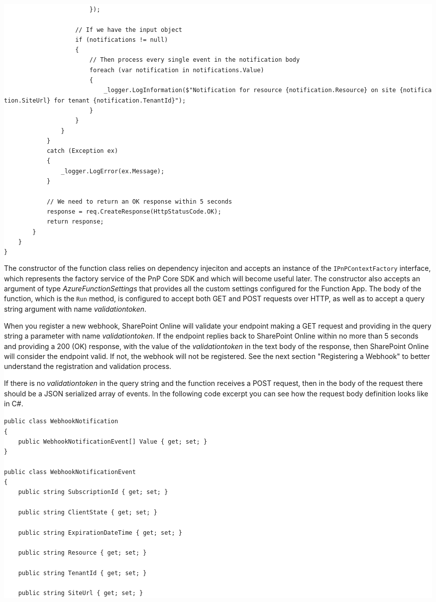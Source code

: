 ```CSharp
                        });

                    // If we have the input object
                    if (notifications != null)
                    {
                        // Then process every single event in the notification body
                        foreach (var notification in notifications.Value) 
                        {
                            _logger.LogInformation($"Notification for resource {notification.Resource} on site {notification.SiteUrl} for tenant {notification.TenantId}");
                        }
                    }
                }                
            }
            catch (Exception ex)
            {
                _logger.LogError(ex.Message);
            } 

            // We need to return an OK response within 5 seconds
            response = req.CreateResponse(HttpStatusCode.OK);
            return response;
        }
    }
}
```

The constructor of the function class relies on dependency injeciton and accepts an instance of the `IPnPContextFactory` interface, which represents the factory service of the PnP Core SDK and which will become useful later. The constructor also accepts an argument of type *AzureFunctionSettings* that provides all the custom settings configured for the Function App. The body of the function, which is the `Run` method, is configured to accept both GET and POST requests over HTTP, as well as to accept a query string argument with name *validationtoken*. 

When you register a new webhook, SharePoint Online will validate your endpoint making a GET request and providing in the query string a parameter with name *validationtoken*. If the endpoint replies back to SharePoint Online within no more than 5 seconds and providing a 200 (OK) response, with the value of the *validationtoken* in the text body of the response, then SharePoint Online will consider the endpoint valid. If not, the webhook will not be registered. See the next section "Registering a Webhook" to better understand the registration and validation process.

If there is no *validationtoken* in the query string and the function receives a POST request, then in the body of the request there should be a JSON serialized array of events. In the following code excerpt you can see how the request body definition looks like in C#.

```CSharp
public class WebhookNotification
{
    public WebhookNotificationEvent[] Value { get; set; }
}

public class WebhookNotificationEvent
{
    public string SubscriptionId { get; set; }

    public string ClientState { get; set; }

    public string ExpirationDateTime { get; set; }

    public string Resource { get; set; }

    public string TenantId { get; set; }

    public string SiteUrl { get; set; }

```
